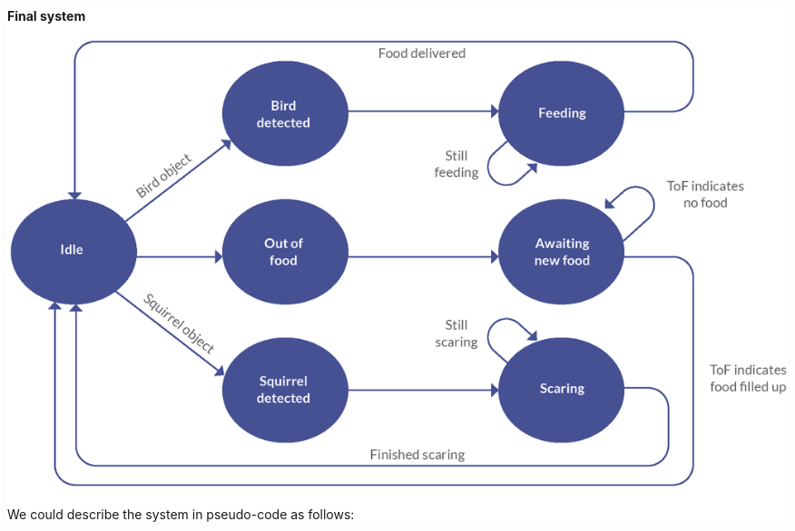 **Final system**

![071_02](/images/071_02.png)

We could describe the system in pseudo-code as follows:
